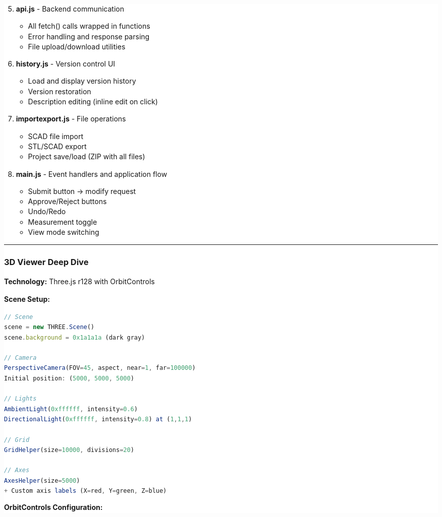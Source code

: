 5. **api.js** - Backend communication

   - All fetch() calls wrapped in functions
   - Error handling and response parsing
   - File upload/download utilities

6. **history.js** - Version control UI

   - Load and display version history
   - Version restoration
   - Description editing (inline edit on click)

7. **importexport.js** - File operations

   - SCAD file import
   - STL/SCAD export
   - Project save/load (ZIP with all files)

8. **main.js** - Event handlers and application flow
   - Submit button → modify request
   - Approve/Reject buttons
   - Undo/Redo
   - Measurement toggle
   - View mode switching

---

### 3D Viewer Deep Dive

**Technology:** Three.js r128 with OrbitControls

**Scene Setup:**

```javascript
// Scene
scene = new THREE.Scene()
scene.background = 0x1a1a1a (dark gray)

// Camera
PerspectiveCamera(FOV=45, aspect, near=1, far=100000)
Initial position: (5000, 5000, 5000)

// Lights
AmbientLight(0xffffff, intensity=0.6)
DirectionalLight(0xffffff, intensity=0.8) at (1,1,1)

// Grid
GridHelper(size=10000, divisions=20)

// Axes
AxesHelper(size=5000)
+ Custom axis labels (X=red, Y=green, Z=blue)
```

**OrbitControls Configuration:**
